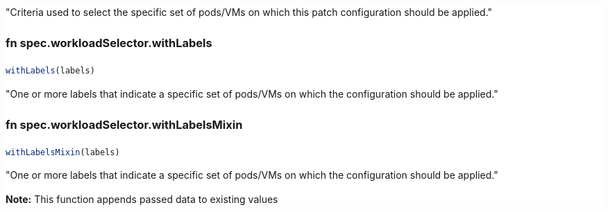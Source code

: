 "Criteria used to select the specific set of pods/VMs on which this patch configuration should be applied."

### fn spec.workloadSelector.withLabels

```ts
withLabels(labels)
```

"One or more labels that indicate a specific set of pods/VMs on which the configuration should be applied."

### fn spec.workloadSelector.withLabelsMixin

```ts
withLabelsMixin(labels)
```

"One or more labels that indicate a specific set of pods/VMs on which the configuration should be applied."

**Note:** This function appends passed data to existing values